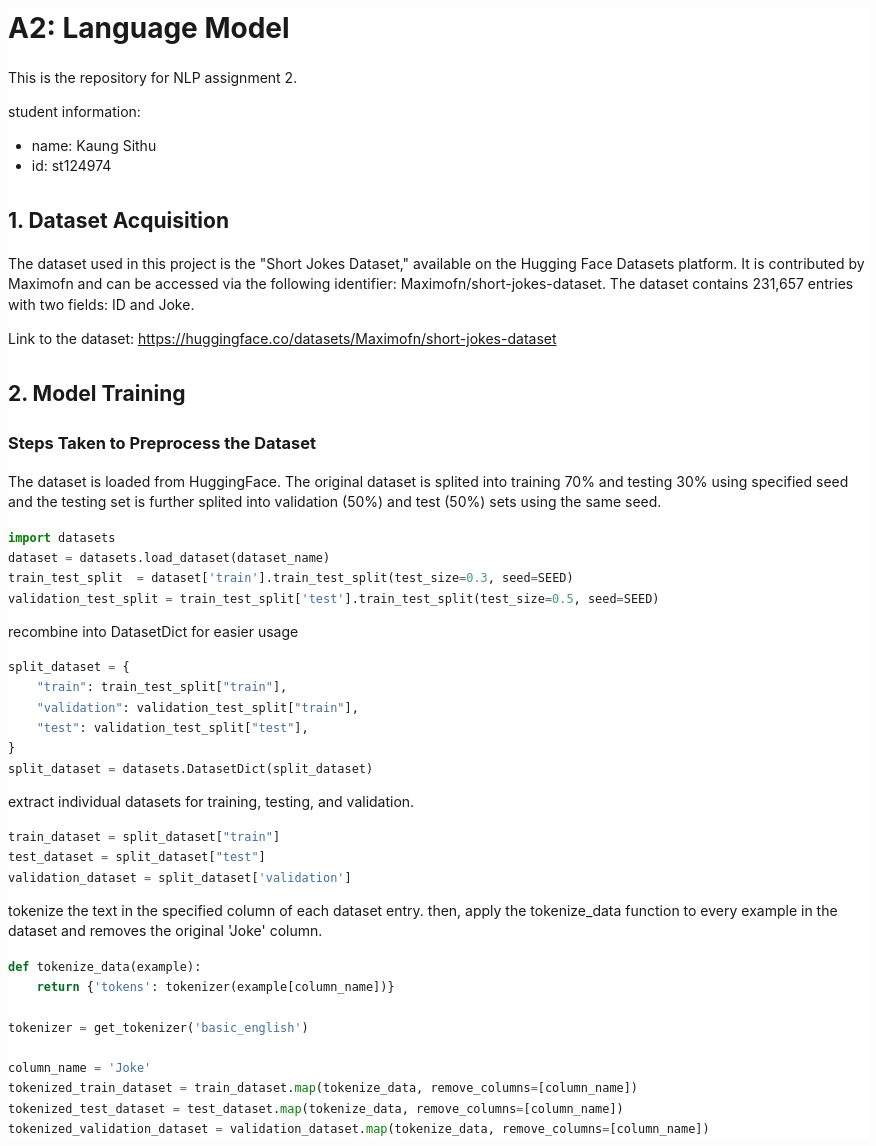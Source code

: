 # A2: Language Model

This is the repository for NLP assignment 2.

student information:

- name: Kaung Sithu
- id: st124974

## 1. Dataset Acquisition

The dataset used in this project is the "Short Jokes Dataset," available on the Hugging Face Datasets platform. It is contributed by Maximofn and can be accessed via the following identifier: Maximofn/short-jokes-dataset. The dataset contains 231,657 entries with two fields: ID and Joke.

Link to the dataset: <https://huggingface.co/datasets/Maximofn/short-jokes-dataset>

## 2. Model Training

### Steps Taken to Preprocess the Dataset

The dataset is loaded from HuggingFace. The original dataset is splited into training 70% and testing 30% using specified seed and the testing set is further splited into validation (50%) and test (50%) sets using the same seed.

```python
import datasets
dataset = datasets.load_dataset(dataset_name)
train_test_split  = dataset['train'].train_test_split(test_size=0.3, seed=SEED)
validation_test_split = train_test_split['test'].train_test_split(test_size=0.5, seed=SEED)
```

recombine into DatasetDict for easier usage

```python
split_dataset = {
    "train": train_test_split["train"],
    "validation": validation_test_split["train"],
    "test": validation_test_split["test"],
}
split_dataset = datasets.DatasetDict(split_dataset)
```

extract individual datasets for training, testing, and validation.

```python
train_dataset = split_dataset["train"]
test_dataset = split_dataset["test"]
validation_dataset = split_dataset['validation']
```

tokenize the text in the specified column of each dataset entry. then, apply the tokenize_data function to every example in the dataset and removes the original 'Joke' column.

```python
def tokenize_data(example):
    return {'tokens': tokenizer(example[column_name])}

tokenizer = get_tokenizer('basic_english')

column_name = 'Joke'
tokenized_train_dataset = train_dataset.map(tokenize_data, remove_columns=[column_name])
tokenized_test_dataset = test_dataset.map(tokenize_data, remove_columns=[column_name])
tokenized_validation_dataset = validation_dataset.map(tokenize_data, remove_columns=[column_name])
```
